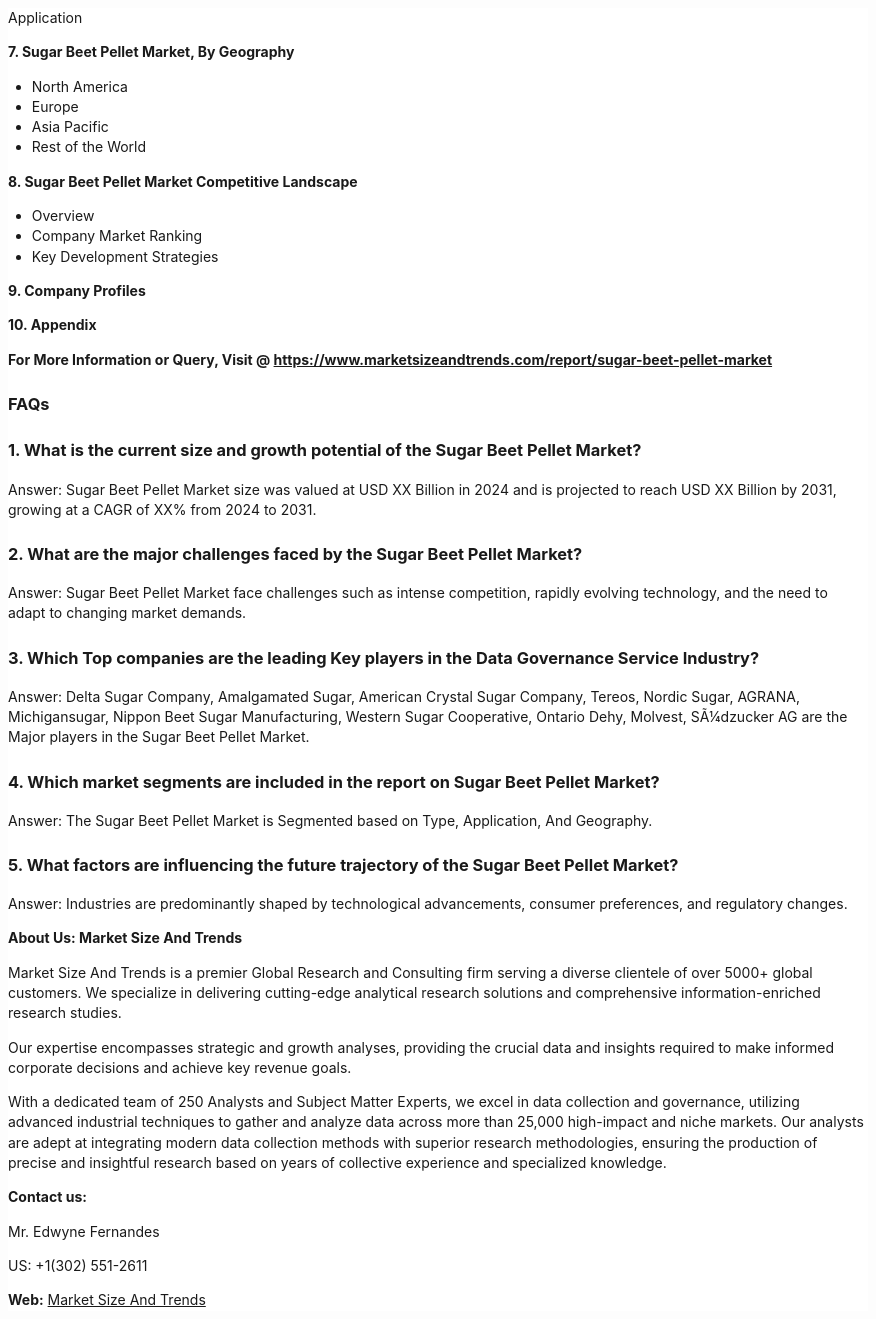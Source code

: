 Application</span></strong></p></div><div class="" data-test-id=""><p><strong><span class="">7. Sugar Beet Pellet Market, By Geography</span></strong></p></div><div class="" data-test-id=""><ul><li><span class="">North America</span></li><li><span class="">Europe</span></li><li><span class="">Asia Pacific</span></li><li><span class="">Rest of the World</span></li></ul></div><div class="" data-test-id=""><p><strong><span class="">8. Sugar Beet Pellet Market Competitive Landscape</span></strong></p></div><div class="" data-test-id=""><ul><li><span class="">Overview</span></li><li><span class="">Company Market Ranking</span></li><li><span class="">Key Development Strategies</span></li></ul></div><div class="" data-test-id=""><p><strong><span class="">9. Company Profiles</span></strong></p></div><div class="" data-test-id=""><p><strong><span class="">10. Appendix</span></strong></p></div><div class="" data-test-id=""><p><strong><span class="">For More Information or Query, Visit @ <a href="https://www.marketsizeandtrends.com/report/sugar-beet-pellet-market" target="_blank">https://www.marketsizeandtrends.com/report/sugar-beet-pellet-market</a></span></strong></p></div><div class="" data-test-id=""><div class="article-main__content" data-test-id="publishing-text-block"><h3><strong><span class="">FAQs</span></strong></h3></div><div class="article-main__content" data-test-id="publishing-text-block"><h3><span class="">1. What is the current size and growth potential of the Sugar Beet Pellet Market?</span></h3></div><div class="article-main__content" data-test-id="publishing-text-block"><p><span class="font-[700]">Answer</span><span class="">: Sugar Beet Pellet Market size was valued at USD XX Billion in 2024 and is projected to reach USD XX Billion by 2031, growing at a CAGR of XX% from 2024 to 2031.</span></p></div><div class="article-main__content" data-test-id="publishing-text-block"><h3><span class="">2. What are the major challenges faced by the Sugar Beet Pellet Market?</span></h3></div><div class="article-main__content" data-test-id="publishing-text-block"><p><span class="font-[700]">Answer</span><span class="">: Sugar Beet Pellet Market face challenges such as intense competition, rapidly evolving technology, and the need to adapt to changing market demands.</span></p></div><div class="article-main__content" data-test-id="publishing-text-block"><h3><span class="">3. Which Top companies are the leading Key players in the Data Governance Service Industry?</span></h3></div><div class="article-main__content" data-test-id="publishing-text-block"><p><span class="font-[700]">Answer</span><span class="">: Delta Sugar Company, Amalgamated Sugar, American Crystal Sugar Company, Tereos, Nordic Sugar, AGRANA, Michigansugar, Nippon Beet Sugar Manufacturing, Western Sugar Cooperative, Ontario Dehy, Molvest, SÃ¼dzucker AG are the Major players in the Sugar Beet Pellet Market.</span></p></div><div class="article-main__content" data-test-id="publishing-text-block"><h3><span class="">4. Which market segments are included in the report on Sugar Beet Pellet Market?</span></h3></div><div class="article-main__content" data-test-id="publishing-text-block"><p><span class="font-[700]">Answer</span><span class="">: The Sugar Beet Pellet Market is Segmented based on Type, Application, And Geography.</span></p></div><div class="article-main__content" data-test-id="publishing-text-block"><h3><span class="">5. What factors are influencing the future trajectory of the Sugar Beet Pellet Market?</span></h3></div><div class="article-main__content" data-test-id="publishing-text-block"><p><span class="font-[700]">Answer:</span><span class="">&nbsp;Industries are predominantly shaped by technological advancements, consumer preferences, and regulatory changes.</span></p></div><p><strong><span class="">About Us: Market Size And Trends</span></strong></p></div><div class="" data-test-id=""><p><span class="">Market Size And Trends is a premier Global Research and Consulting firm serving a diverse clientele of over 5000+ global customers. We specialize in delivering cutting-edge analytical research solutions and comprehensive information-enriched research studies.</span></p></div><div class="" data-test-id=""><p><span class="">Our expertise encompasses strategic and growth analyses, providing the crucial data and insights required to make informed corporate decisions and achieve key revenue goals.</span></p></div><div class="" data-test-id=""><p><span class="">With a dedicated team of 250 Analysts and Subject Matter Experts, we excel in data collection and governance, utilizing advanced industrial techniques to gather and analyze data across more than 25,000 high-impact and niche markets. Our analysts are adept at integrating modern data collection methods with superior research methodologies, ensuring the production of precise and insightful research based on years of collective experience and specialized knowledge.</span></p></div><div class="" data-test-id=""><p><strong><span class="">Contact us:</span></strong></p></div><div class="" data-test-id=""><p><span class="">Mr. Edwyne Fernandes</span></p></div><div class="" data-test-id=""><p><span class="">US: +1(302) 551-2611<br /></span></p><p><span class=""><strong>Web:</strong> <a href="https://www.marketsizeandtrends.com/" target="_blank">Market Size And Trends</a></span></p></div>
